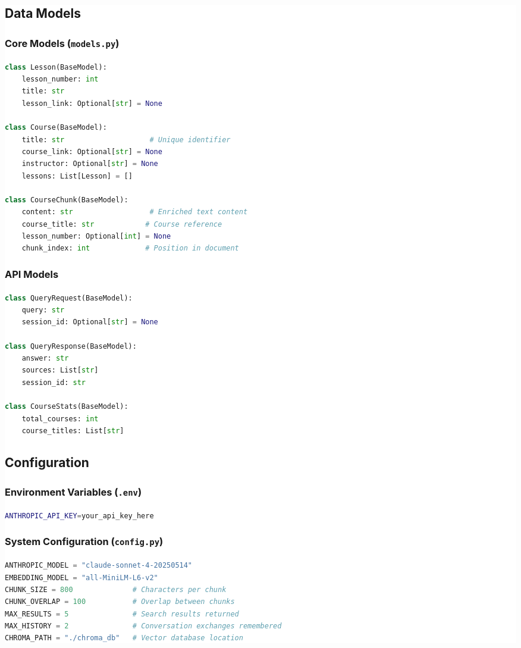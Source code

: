 ## Data Models

### Core Models (`models.py`)

```python
class Lesson(BaseModel):
    lesson_number: int
    title: str
    lesson_link: Optional[str] = None

class Course(BaseModel):
    title: str                    # Unique identifier
    course_link: Optional[str] = None
    instructor: Optional[str] = None
    lessons: List[Lesson] = []

class CourseChunk(BaseModel):
    content: str                  # Enriched text content
    course_title: str            # Course reference
    lesson_number: Optional[int] = None
    chunk_index: int             # Position in document
```

### API Models

```python
class QueryRequest(BaseModel):
    query: str
    session_id: Optional[str] = None

class QueryResponse(BaseModel):
    answer: str
    sources: List[str]
    session_id: str

class CourseStats(BaseModel):
    total_courses: int
    course_titles: List[str]
```

## Configuration

### Environment Variables (`.env`)
```bash
ANTHROPIC_API_KEY=your_api_key_here
```

### System Configuration (`config.py`)
```python
ANTHROPIC_MODEL = "claude-sonnet-4-20250514"
EMBEDDING_MODEL = "all-MiniLM-L6-v2"
CHUNK_SIZE = 800              # Characters per chunk
CHUNK_OVERLAP = 100           # Overlap between chunks
MAX_RESULTS = 5               # Search results returned
MAX_HISTORY = 2               # Conversation exchanges remembered
CHROMA_PATH = "./chroma_db"   # Vector database location
```
